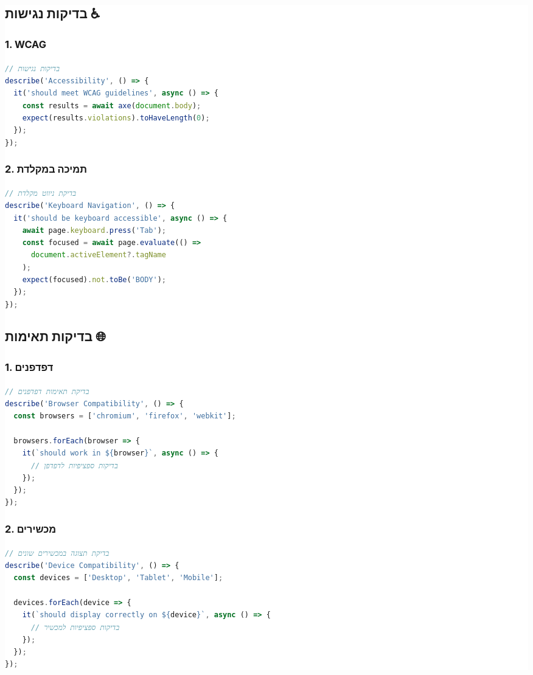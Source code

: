 ## בדיקות נגישות ♿

### 1. WCAG
```typescript
// בדיקות נגישות
describe('Accessibility', () => {
  it('should meet WCAG guidelines', async () => {
    const results = await axe(document.body);
    expect(results.violations).toHaveLength(0);
  });
});
```

### 2. תמיכה במקלדת
```typescript
// בדיקת ניווט מקלדת
describe('Keyboard Navigation', () => {
  it('should be keyboard accessible', async () => {
    await page.keyboard.press('Tab');
    const focused = await page.evaluate(() => 
      document.activeElement?.tagName
    );
    expect(focused).not.toBe('BODY');
  });
});
```

## בדיקות תאימות 🌐

### 1. דפדפנים
```typescript
// בדיקת תאימות דפדפנים
describe('Browser Compatibility', () => {
  const browsers = ['chromium', 'firefox', 'webkit'];
  
  browsers.forEach(browser => {
    it(`should work in ${browser}`, async () => {
      // בדיקות ספציפיות לדפדפן
    });
  });
});
```

### 2. מכשירים
```typescript
// בדיקת תצוגה במכשירים שונים
describe('Device Compatibility', () => {
  const devices = ['Desktop', 'Tablet', 'Mobile'];
  
  devices.forEach(device => {
    it(`should display correctly on ${device}`, async () => {
      // בדיקות ספציפיות למכשיר
    });
  });
});
```
